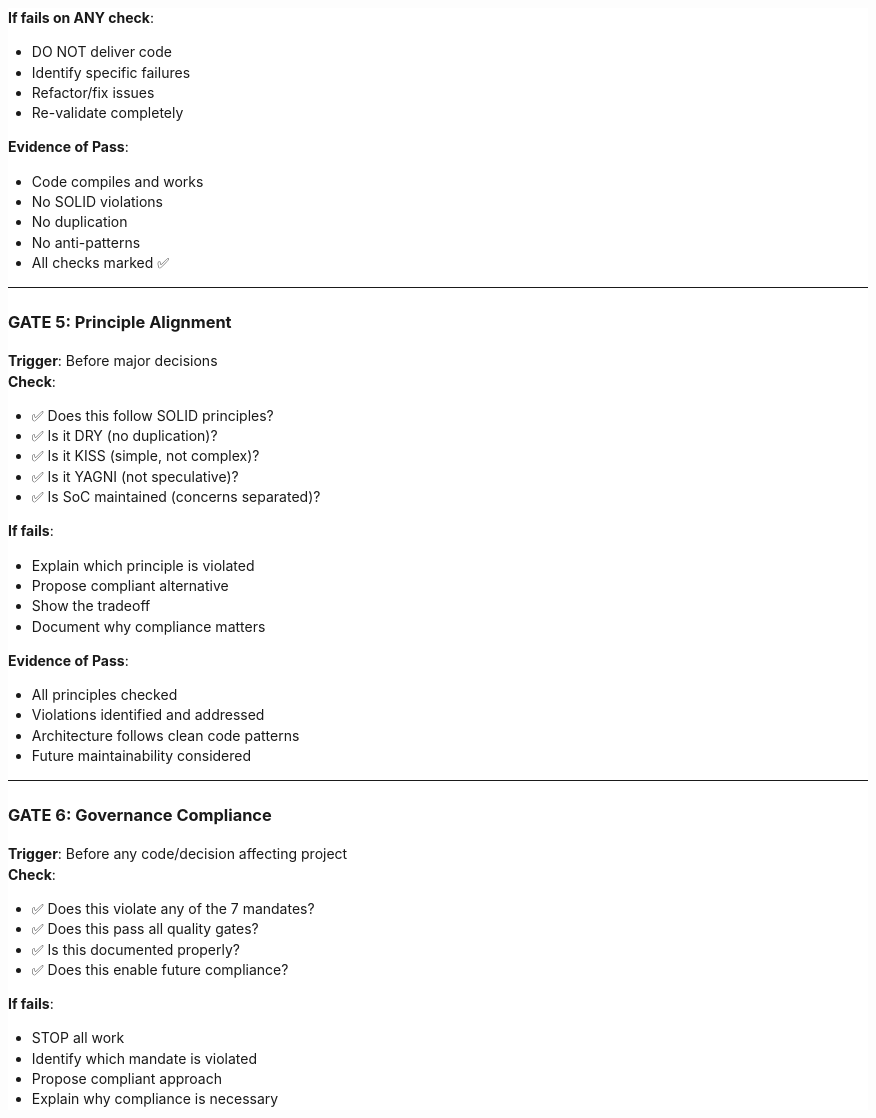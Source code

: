 **If fails on ANY check**:
- DO NOT deliver code
- Identify specific failures
- Refactor/fix issues
- Re-validate completely

**Evidence of Pass**:
- Code compiles and works
- No SOLID violations
- No duplication
- No anti-patterns
- All checks marked ✅

---

### GATE 5: Principle Alignment

**Trigger**: Before major decisions  
**Check**:
- ✅ Does this follow SOLID principles?
- ✅ Is it DRY (no duplication)?
- ✅ Is it KISS (simple, not complex)?
- ✅ Is it YAGNI (not speculative)?
- ✅ Is SoC maintained (concerns separated)?

**If fails**:
- Explain which principle is violated
- Propose compliant alternative
- Show the tradeoff
- Document why compliance matters

**Evidence of Pass**:
- All principles checked
- Violations identified and addressed
- Architecture follows clean code patterns
- Future maintainability considered

---

### GATE 6: Governance Compliance

**Trigger**: Before any code/decision affecting project  
**Check**:
- ✅ Does this violate any of the 7 mandates?
- ✅ Does this pass all quality gates?
- ✅ Is this documented properly?
- ✅ Does this enable future compliance?

**If fails**:
- STOP all work
- Identify which mandate is violated
- Propose compliant approach
- Explain why compliance is necessary
